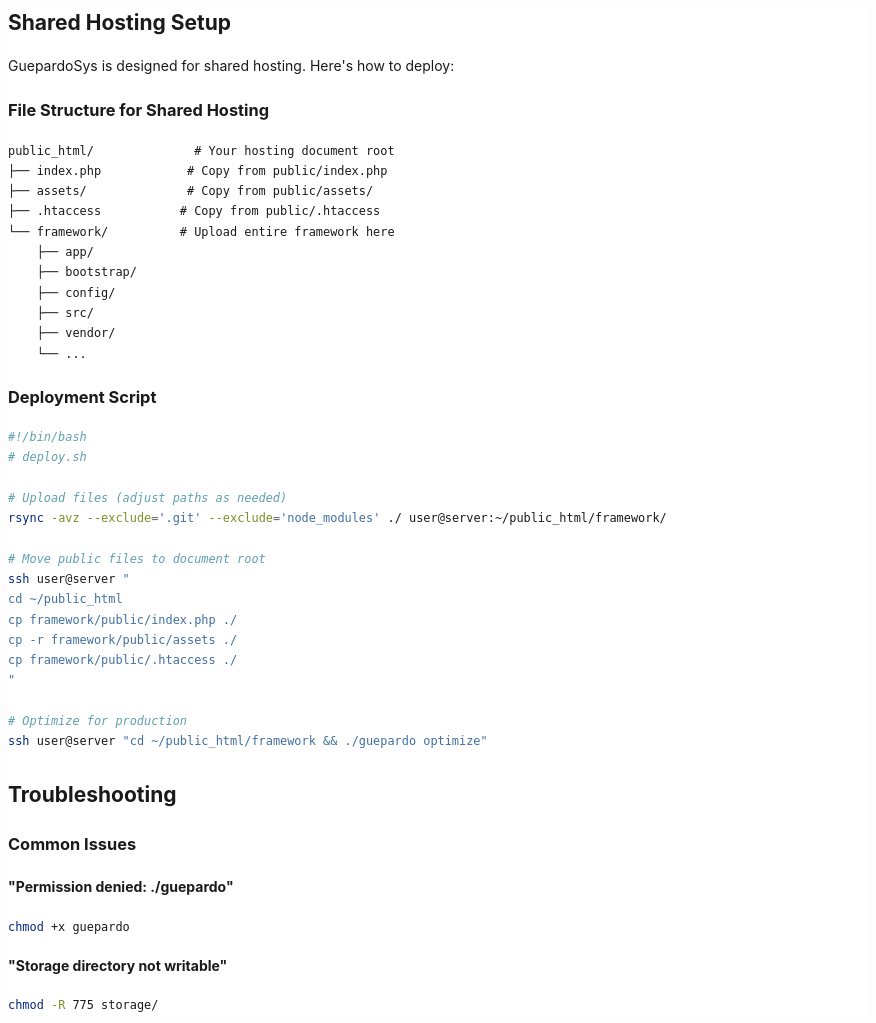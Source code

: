 ## Shared Hosting Setup

GuepardoSys is designed for shared hosting. Here's how to deploy:

### File Structure for Shared Hosting

```
public_html/              # Your hosting document root
├── index.php            # Copy from public/index.php
├── assets/              # Copy from public/assets/
├── .htaccess           # Copy from public/.htaccess
└── framework/          # Upload entire framework here
    ├── app/
    ├── bootstrap/
    ├── config/
    ├── src/
    ├── vendor/
    └── ...
```

### Deployment Script

```bash
#!/bin/bash
# deploy.sh

# Upload files (adjust paths as needed)
rsync -avz --exclude='.git' --exclude='node_modules' ./ user@server:~/public_html/framework/

# Move public files to document root
ssh user@server "
cd ~/public_html
cp framework/public/index.php ./
cp -r framework/public/assets ./
cp framework/public/.htaccess ./
"

# Optimize for production
ssh user@server "cd ~/public_html/framework && ./guepardo optimize"
```

## Troubleshooting

### Common Issues

#### "Permission denied: ./guepardo"
```bash
chmod +x guepardo
```

#### "Storage directory not writable"
```bash
chmod -R 775 storage/
```
